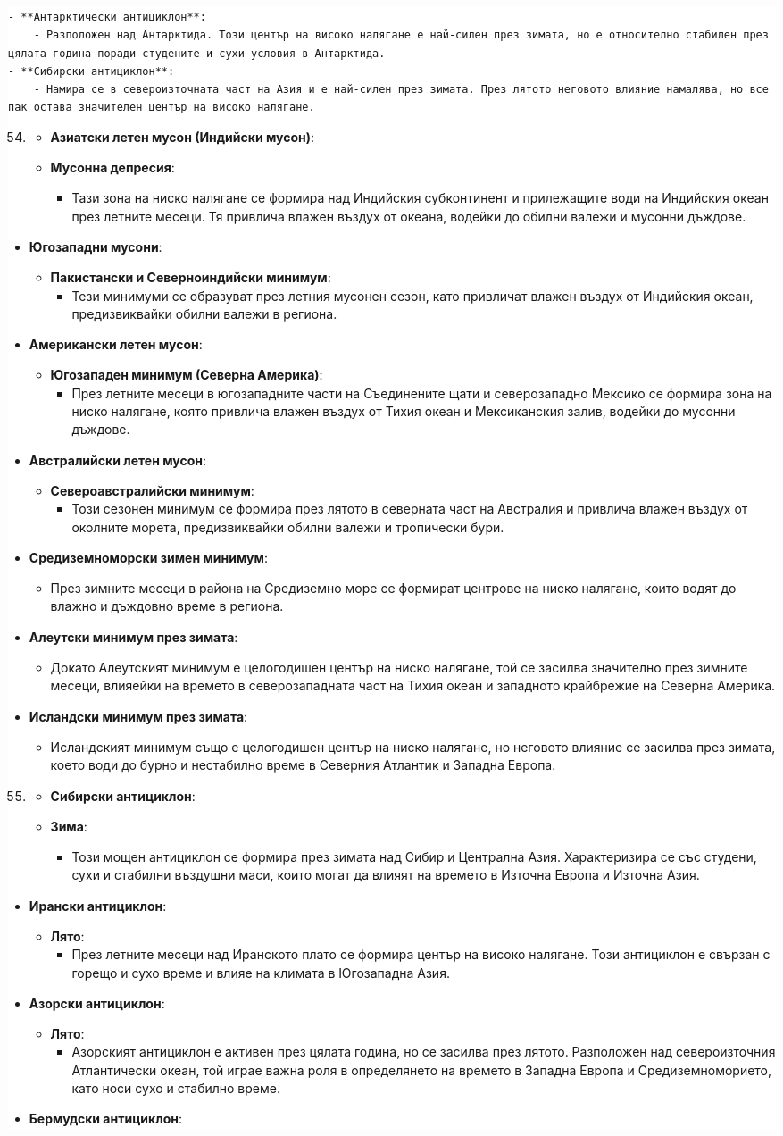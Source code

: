     - **Антарктически антициклон**:
        - Разположен над Антарктида. Този център на високо налягане е най-силен през зимата, но е относително стабилен през цялата година поради студените и сухи условия в Антарктида.
    - **Сибирски антициклон**:
        - Намира се в североизточната част на Азия и е най-силен през зимата. През лятото неговото влияние намалява, но все пак остава значителен център на високо налягане.
54. - **Азиатски летен мусон (Индийски мусон)**:
    
    - **Мусонна депресия**:
        - Тази зона на ниско налягане се формира над Индийския субконтинент и прилежащите води на Индийския океан през летните месеци. Тя привлича влажен въздух от океана, водейки до обилни валежи и мусонни дъждове.
- **Югозападни мусони**:
    
    - **Пакистански и Северноиндийски минимум**:
        - Тези минимуми се образуват през летния мусонен сезон, като привличат влажен въздух от Индийския океан, предизвиквайки обилни валежи в региона.
- **Американски летен мусон**:
    
    - **Югозападен минимум (Северна Америка)**:
        - През летните месеци в югозападните части на Съединените щати и северозападно Мексико се формира зона на ниско налягане, която привлича влажен въздух от Тихия океан и Мексиканския залив, водейки до мусонни дъждове.
- **Австралийски летен мусон**:
    
    - **Североавстралийски минимум**:
        - Този сезонен минимум се формира през лятото в северната част на Австралия и привлича влажен въздух от околните морета, предизвиквайки обилни валежи и тропически бури.
- **Средиземноморски зимен минимум**:
    
    - През зимните месеци в района на Средиземно море се формират центрове на ниско налягане, които водят до влажно и дъждовно време в региона.
- **Алеутски минимум през зимата**:
    
    - Докато Алеутският минимум е целогодишен център на ниско налягане, той се засилва значително през зимните месеци, влияейки на времето в северозападната част на Тихия океан и западното крайбрежие на Северна Америка.
- **Исландски минимум през зимата**:
    
    - Исландският минимум също е целогодишен център на ниско налягане, но неговото влияние се засилва през зимата, което води до бурно и нестабилно време в Северния Атлантик и Западна Европа.
55. - **Сибирски антициклон**:
    
    - **Зима**:
        - Този мощен антициклон се формира през зимата над Сибир и Централна Азия. Характеризира се със студени, сухи и стабилни въздушни маси, които могат да влияят на времето в Източна Европа и Източна Азия.
- **Ирански антициклон**:
    
    - **Лято**:
        - През летните месеци над Иранското плато се формира център на високо налягане. Този антициклон е свързан с горещо и сухо време и влияе на климата в Югозападна Азия.
- **Азорски антициклон**:
    
    - **Лято**:
        - Азорският антициклон е активен през цялата година, но се засилва през лятото. Разположен над североизточния Атлантически океан, той играе важна роля в определянето на времето в Западна Европа и Средиземноморието, като носи сухо и стабилно време.
- **Бермудски антициклон**:
    